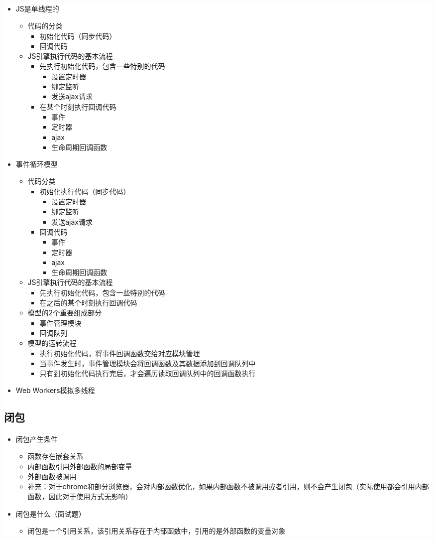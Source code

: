 - JS是单线程的

  - 代码的分类
    - 初始化代码（同步代码）
    - 回调代码
  - JS引擎执行代码的基本流程
    - 先执行初始化代码，包含一些特别的代码
      - 设置定时器
      - 绑定监听
      - 发送ajax请求
    - 在某个时刻执行回调代码
      - 事件
      - 定时器
      - ajax
      - 生命周期回调函数

- 事件循环模型

  - 代码分类
    - 初始化执行代码（同步代码）
      - 设置定时器
      - 绑定监听
      - 发送ajax请求
    - 回调代码
      - 事件
      - 定时器
      - ajax
      - 生命周期回调函数
  - JS引擎执行代码的基本流程
    - 先执行初始化代码，包含一些特别的代码
    - 在之后的某个时刻执行回调代码
  - 模型的2个重要组成部分
    - 事件管理模块
    - 回调队列
  - 模型的运转流程
    - 执行初始化代码，将事件回调函数交给对应模块管理
    - 当事件发生时，事件管理模块会将回调函数及其数据添加到回调队列中
    - 只有到初始化代码执行完后，才会遍历读取回调队列中的回调函数执行

- Web Workers模拟多线程

## 闭包

- 闭包产生条件

  - 函数存在嵌套关系
  - 内部函数引用外部函数的局部变量
  - 外部函数被调用
  - 补充：对于chrome和部分浏览器，会对内部函数优化，如果内部函数不被调用或者引用，则不会产生闭包（实际使用都会引用内部函数，因此对于使用方式无影响）

- 闭包是什么（面试题）

  - 闭包是一个引用关系，该引用关系存在于内部函数中，引用的是外部函数的变量对象
